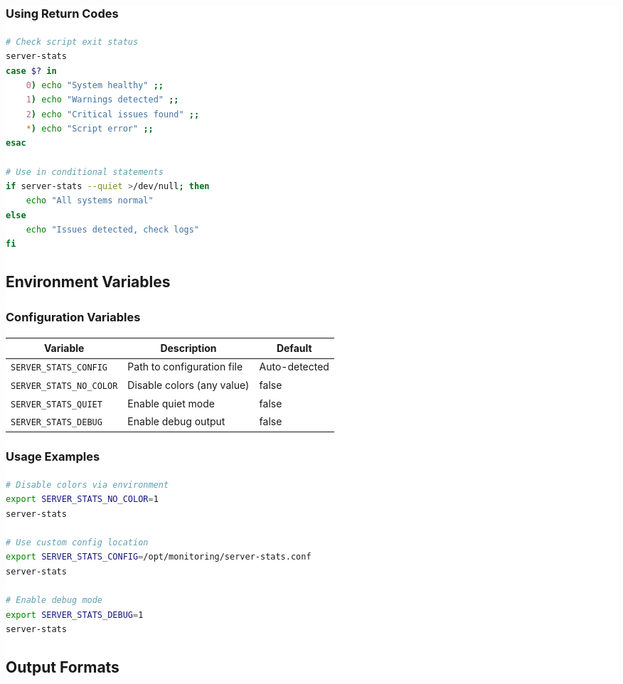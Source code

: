 ### Using Return Codes

```bash
# Check script exit status
server-stats
case $? in
    0) echo "System healthy" ;;
    1) echo "Warnings detected" ;;
    2) echo "Critical issues found" ;;
    *) echo "Script error" ;;
esac

# Use in conditional statements
if server-stats --quiet >/dev/null; then
    echo "All systems normal"
else
    echo "Issues detected, check logs"
fi
```

## Environment Variables

### Configuration Variables

| Variable | Description | Default |
|----------|-------------|---------|
| `SERVER_STATS_CONFIG` | Path to configuration file | Auto-detected |
| `SERVER_STATS_NO_COLOR` | Disable colors (any value) | false |
| `SERVER_STATS_QUIET` | Enable quiet mode | false |
| `SERVER_STATS_DEBUG` | Enable debug output | false |

### Usage Examples

```bash
# Disable colors via environment
export SERVER_STATS_NO_COLOR=1
server-stats

# Use custom config location
export SERVER_STATS_CONFIG=/opt/monitoring/server-stats.conf
server-stats

# Enable debug mode
export SERVER_STATS_DEBUG=1
server-stats
```

## Output Formats
